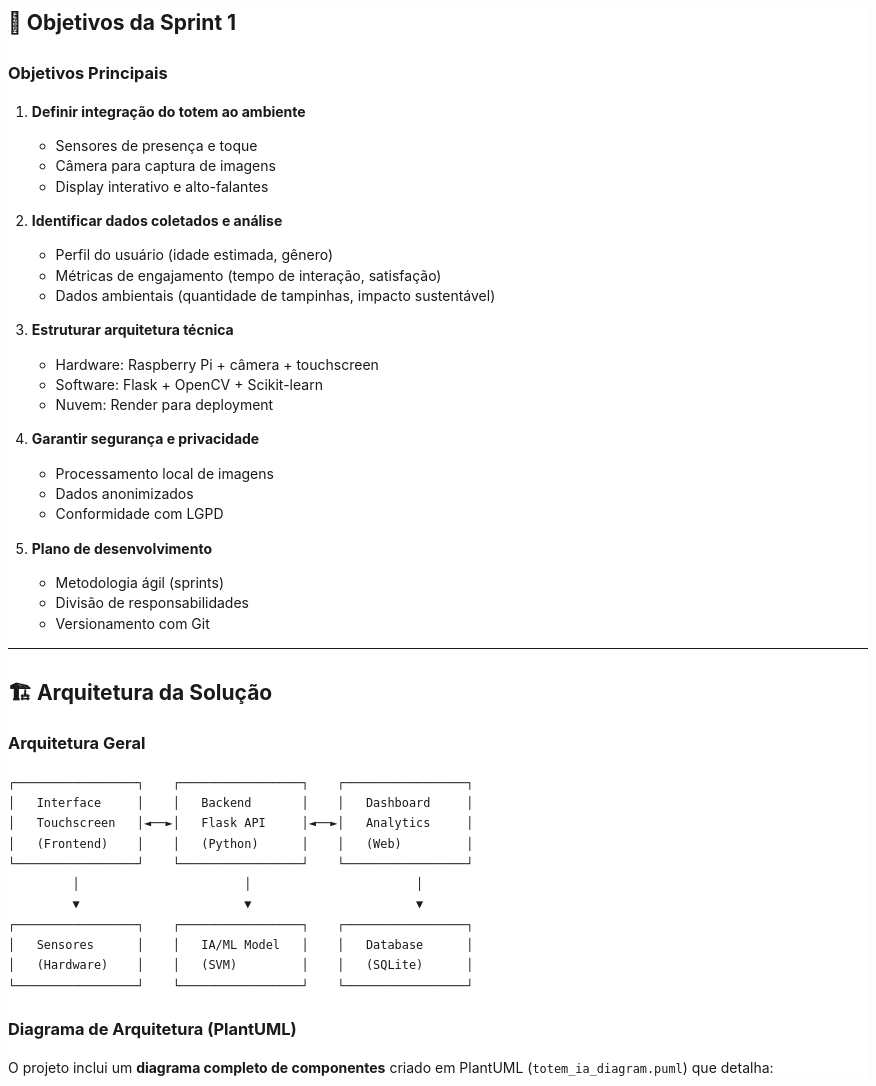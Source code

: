 
## 🎯 Objetivos da Sprint 1

### Objetivos Principais

1. **Definir integração do totem ao ambiente**
   - Sensores de presença e toque
   - Câmera para captura de imagens
   - Display interativo e alto-falantes

2. **Identificar dados coletados e análise**
   - Perfil do usuário (idade estimada, gênero)
   - Métricas de engajamento (tempo de interação, satisfação)
   - Dados ambientais (quantidade de tampinhas, impacto sustentável)

3. **Estruturar arquitetura técnica**
   - Hardware: Raspberry Pi + câmera + touchscreen
   - Software: Flask + OpenCV + Scikit-learn
   - Nuvem: Render para deployment

4. **Garantir segurança e privacidade**
   - Processamento local de imagens
   - Dados anonimizados
   - Conformidade com LGPD

5. **Plano de desenvolvimento**
   - Metodologia ágil (sprints)
   - Divisão de responsabilidades
   - Versionamento com Git

---

## 🏗️ Arquitetura da Solução

### Arquitetura Geral

```
┌─────────────────┐    ┌─────────────────┐    ┌─────────────────┐
│   Interface     │    │   Backend       │    │   Dashboard     │
│   Touchscreen   │◄──►│   Flask API     │◄──►│   Analytics     │
│   (Frontend)    │    │   (Python)      │    │   (Web)         │
└─────────────────┘    └─────────────────┘    └─────────────────┘
         │                       │                       │
         ▼                       ▼                       ▼
┌─────────────────┐    ┌─────────────────┐    ┌─────────────────┐
│   Sensores      │    │   IA/ML Model   │    │   Database      │
│   (Hardware)    │    │   (SVM)         │    │   (SQLite)      │
└─────────────────┘    └─────────────────┘    └─────────────────┘
```

### Diagrama de Arquitetura (PlantUML)

O projeto inclui um **diagrama completo de componentes** criado em PlantUML (`totem_ia_diagram.puml`) que detalha:
